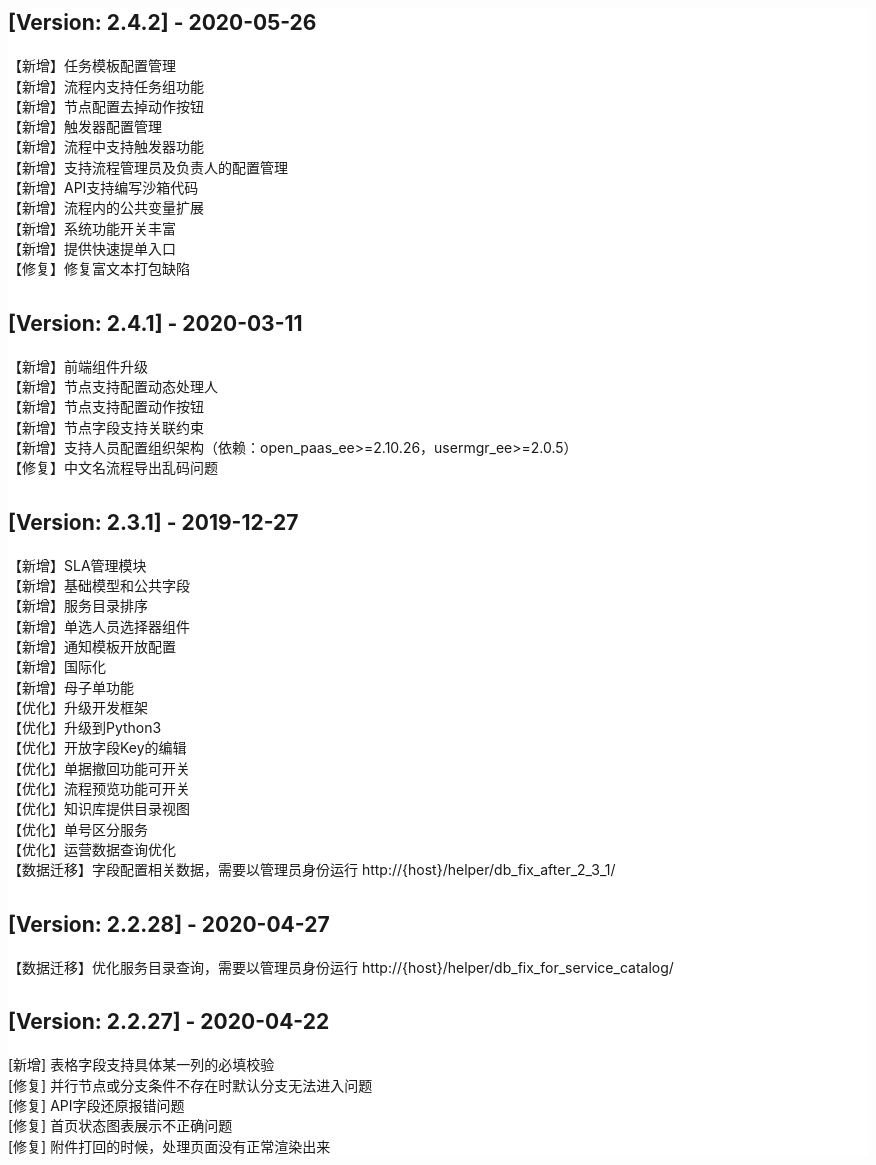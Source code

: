 ## [Version: 2.4.2] - 2020-05-26
 【新增】任务模板配置管理  
 【新增】流程内支持任务组功能  
 【新增】节点配置去掉动作按钮  
 【新增】触发器配置管理  
 【新增】流程中支持触发器功能  
 【新增】支持流程管理员及负责人的配置管理  
 【新增】API支持编写沙箱代码  
 【新增】流程内的公共变量扩展  
 【新增】系统功能开关丰富  
 【新增】提供快速提单入口  
 【修复】修复富文本打包缺陷  

## [Version: 2.4.1] - 2020-03-11
 【新增】前端组件升级  
 【新增】节点支持配置动态处理人  
 【新增】节点支持配置动作按钮  
 【新增】节点字段支持关联约束  
 【新增】支持人员配置组织架构（依赖：open_paas_ee>=2.10.26，usermgr_ee>=2.0.5）  
 【修复】中文名流程导出乱码问题  

## [Version: 2.3.1] - 2019-12-27
 【新增】SLA管理模块  
 【新增】基础模型和公共字段  
 【新增】服务目录排序  
 【新增】单选人员选择器组件  
 【新增】通知模板开放配置  
 【新增】国际化  
 【新增】母子单功能  
 【优化】升级开发框架  
 【优化】升级到Python3  
 【优化】开放字段Key的编辑  
 【优化】单据撤回功能可开关  
 【优化】流程预览功能可开关  
 【优化】知识库提供目录视图  
 【优化】单号区分服务  
 【优化】运营数据查询优化  
 【数据迁移】字段配置相关数据，需要以管理员身份运行 http://{host}/helper/db_fix_after_2_3_1/  


## [Version: 2.2.28] - 2020-04-27  
 【数据迁移】优化服务目录查询，需要以管理员身份运行 http://{host}/helper/db_fix_for_service_catalog/    


## [Version: 2.2.27] - 2020-04-22  
[新增] 表格字段支持具体某一列的必填校验   
[修复] 并行节点或分支条件不存在时默认分支无法进入问题  
[修复] API字段还原报错问题  
[修复] 首页状态图表展示不正确问题  
[修复] 附件打回的时候，处理页面没有正常渲染出来  
